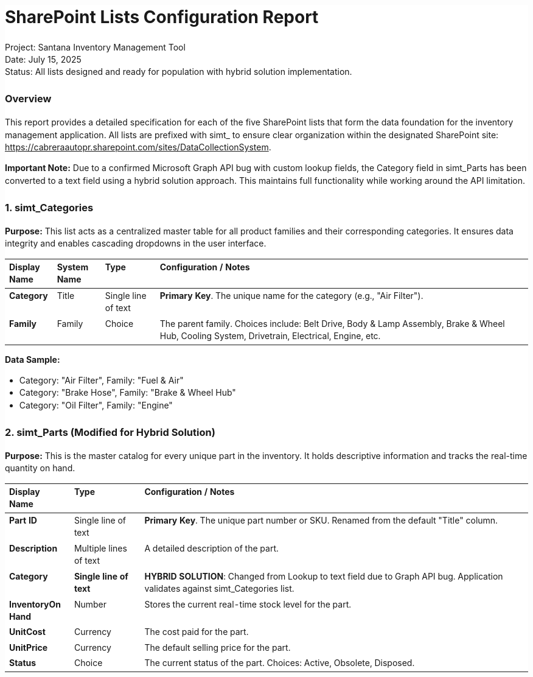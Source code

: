 # **SharePoint Lists Configuration Report**

Project: Santana Inventory Management Tool  
Date: July 15, 2025  
Status: All lists designed and ready for population with hybrid solution implementation.

### **Overview**

This report provides a detailed specification for each of the five SharePoint lists that form the data foundation for the inventory management application. All lists are prefixed with simt_ to ensure clear organization within the designated SharePoint site: https://cabreraautopr.sharepoint.com/sites/DataCollectionSystem.

**Important Note:** Due to a confirmed Microsoft Graph API bug with custom lookup fields, the Category field in simt_Parts has been converted to a text field using a hybrid solution approach. This maintains full functionality while working around the API limitation.

### **1. simt_Categories**

**Purpose:** This list acts as a centralized master table for all product families and their corresponding categories. It ensures data integrity and enables cascading dropdowns in the user interface.

| Display Name | System Name | Type | Configuration / Notes |
| :---- | :---- | :---- | :---- |
| **Category** | Title | Single line of text | **Primary Key**. The unique name for the category (e.g., "Air Filter"). |
| **Family** | Family | Choice | The parent family. Choices include: Belt Drive, Body & Lamp Assembly, Brake & Wheel Hub, Cooling System, Drivetrain, Electrical, Engine, etc. |

**Data Sample:**
- Category: "Air Filter", Family: "Fuel & Air"
- Category: "Brake Hose", Family: "Brake & Wheel Hub"
- Category: "Oil Filter", Family: "Engine"

### **2. simt_Parts (Modified for Hybrid Solution)**

**Purpose:** This is the master catalog for every unique part in the inventory. It holds descriptive information and tracks the real-time quantity on hand.

| Display Name | Type | Configuration / Notes |
| :---- | :---- | :---- |
| **Part ID** | Single line of text | **Primary Key**. The unique part number or SKU. Renamed from the default "Title" column. |
| **Description** | Multiple lines of text | A detailed description of the part. |
| **Category** | **Single line of text** | **HYBRID SOLUTION**: Changed from Lookup to text field due to Graph API bug. Application validates against simt_Categories list. |
| **InventoryOnHand** | Number | Stores the current real-time stock level for the part. |
| **UnitCost** | Currency | The cost paid for the part. |
| **UnitPrice** | Currency | The default selling price for the part. |
| **Status** | Choice | The current status of the part. Choices: Active, Obsolete, Disposed. |
